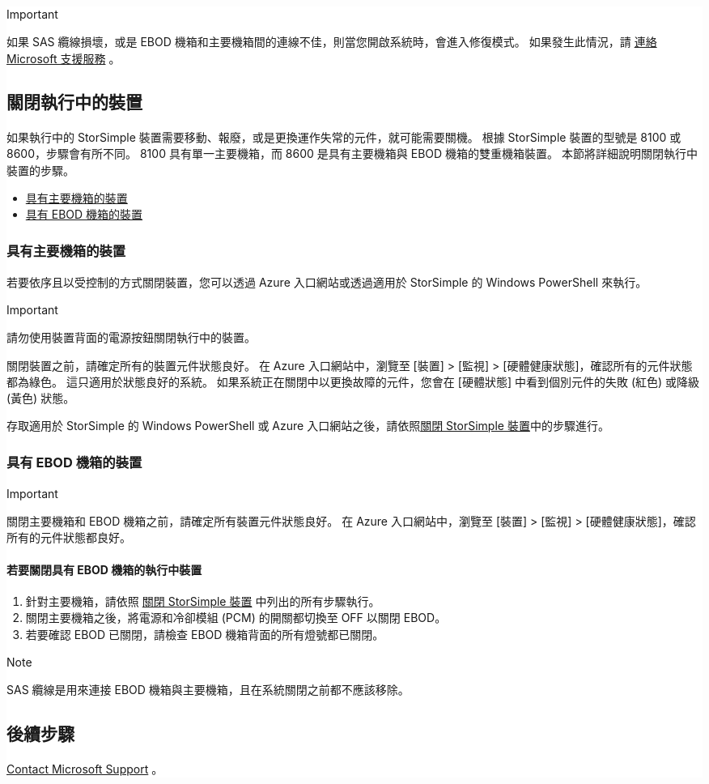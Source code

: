 > [!IMPORTANT]
> 如果 SAS 纜線損壞，或是 EBOD 機箱和主要機箱間的連線不佳，則當您開啟系統時，會進入修復模式。 如果發生此情況，請 [連絡 Microsoft 支援服務](storsimple-8000-contact-microsoft-support.md) 。


## <a name="turn-off-a-running-device"></a>關閉執行中的裝置
如果執行中的 StorSimple 裝置需要移動、報廢，或是更換運作失常的元件，就可能需要關機。 根據 StorSimple 裝置的型號是 8100 或 8600，步驟會有所不同。 8100 具有單一主要機箱，而 8600 是具有主要機箱與 EBOD 機箱的雙重機箱裝置。 本節將詳細說明關閉執行中裝置的步驟。

* [具有主要機箱的裝置](#8100a)
* [具有 EBOD 機箱的裝置](#8600a)

### <a name="device-with-primary-enclosure-a-name8100a"></a>具有主要機箱的裝置 <a name="8100a">
若要依序且以受控制的方式關閉裝置，您可以透過 Azure 入口網站或透過適用於 StorSimple 的 Windows PowerShell 來執行。 

> [!IMPORTANT]
> 請勿使用裝置背面的電源按鈕關閉執行中的裝置。
> 
> 關閉裝置之前，請確定所有的裝置元件狀態良好。 在 Azure 入口網站中，瀏覽至 [裝置]  > [監視]  >  [硬體健康狀態]，確認所有的元件狀態都為綠色。 這只適用於狀態良好的系統。 如果系統正在關閉中以更換故障的元件，您會在 [硬體狀態] 中看到個別元件的失敗 (紅色) 或降級 (黃色) 狀態。
> 
> 

存取適用於 StorSimple 的 Windows PowerShell 或 Azure 入口網站之後，請依照[關閉 StorSimple 裝置](storsimple-8000-manage-device-controller.md#shut-down-a-storsimple-device)中的步驟進行。 

### <a name="device-with-ebod-enclosure-a-name8600a"></a>具有 EBOD 機箱的裝置 <a name="8600a">
> [!IMPORTANT]
> 關閉主要機箱和 EBOD 機箱之前，請確定所有裝置元件狀態良好。 在 Azure 入口網站中，瀏覽至 [裝置]  > [監視]  >  [硬體健康狀態]，確認所有的元件狀態都良好。


#### <a name="to-shut-down-a-running-device-with-ebod-enclosure"></a>若要關閉具有 EBOD 機箱的執行中裝置
1. 針對主要機箱，請依照 [關閉 StorSimple 裝置](storsimple-8000-manage-device-controller.md#shut-down-a-storsimple-device) 中列出的所有步驟執行。
2. 關閉主要機箱之後，將電源和冷卻模組 (PCM) 的開關都切換至 OFF 以關閉 EBOD。
3. 若要確認 EBOD 已關閉，請檢查 EBOD 機箱背面的所有燈號都已關閉。

> [!NOTE]
> SAS 纜線是用來連接 EBOD 機箱與主要機箱，且在系統關閉之前都不應該移除。

## <a name="next-steps"></a>後續步驟
[Contact Microsoft Support](storsimple-8000-contact-microsoft-support.md) 。

